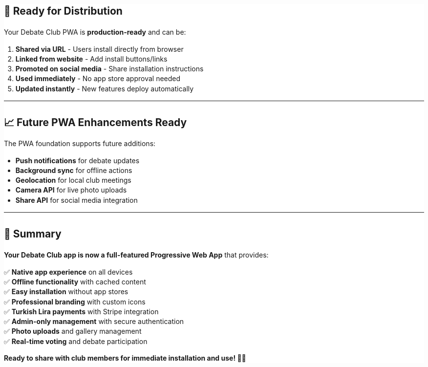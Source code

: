 
## 🚀 **Ready for Distribution**

Your Debate Club PWA is **production-ready** and can be:

1. **Shared via URL** - Users install directly from browser
2. **Linked from website** - Add install buttons/links
3. **Promoted on social media** - Share installation instructions
4. **Used immediately** - No app store approval needed
5. **Updated instantly** - New features deploy automatically

---

## 📈 **Future PWA Enhancements Ready**

The PWA foundation supports future additions:
- **Push notifications** for debate updates
- **Background sync** for offline actions
- **Geolocation** for local club meetings
- **Camera API** for live photo uploads
- **Share API** for social media integration

---

## 🎉 **Summary**

**Your Debate Club app is now a full-featured Progressive Web App** that provides:

✅ **Native app experience** on all devices  
✅ **Offline functionality** with cached content  
✅ **Easy installation** without app stores  
✅ **Professional branding** with custom icons  
✅ **Turkish Lira payments** with Stripe integration  
✅ **Admin-only management** with secure authentication  
✅ **Photo uploads** and gallery management  
✅ **Real-time voting** and debate participation  

**Ready to share with club members for immediate installation and use! 📱🎯**